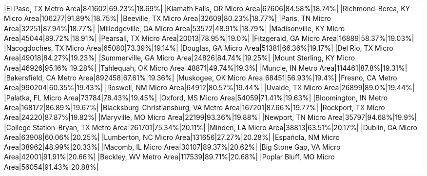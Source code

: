 |El Paso, TX Metro Area|841602|69.23%|18.69%|
|Klamath Falls, OR Micro Area|67606|84.58%|18.74%|
|Richmond-Berea, KY Micro Area|106277|91.89%|18.75%|
|Beeville, TX Micro Area|32609|80.23%|18.77%|
|Paris, TN Micro Area|32251|87.94%|18.77%|
|Milledgeville, GA Micro Area|53572|48.91%|18.79%|
|Madisonville, KY Micro Area|45044|89.72%|18.91%|
|Pearsall, TX Micro Area|20013|78.95%|19.0%|
|Fitzgerald, GA Micro Area|16889|58.37%|19.03%|
|Nacogdoches, TX Micro Area|65080|73.39%|19.14%|
|Douglas, GA Micro Area|51381|66.36%|19.17%|
|Del Rio, TX Micro Area|49018|84.27%|19.23%|
|Summerville, GA Micro Area|24826|84.74%|19.25%|
|Mount Sterling, KY Micro Area|46926|95.16%|19.28%|
|Tahlequah, OK Micro Area|48871|49.74%|19.3%|
|Muncie, IN Metro Area|114461|87.8%|19.31%|
|Bakersfield, CA Metro Area|892458|67.61%|19.36%|
|Muskogee, OK Micro Area|68451|56.93%|19.4%|
|Fresno, CA Metro Area|990204|60.35%|19.43%|
|Roswell, NM Micro Area|64912|80.57%|19.44%|
|Uvalde, TX Micro Area|26899|89.0%|19.44%|
|Palatka, FL Micro Area|73784|78.43%|19.45%|
|Oxford, MS Micro Area|54059|71.41%|19.63%|
|Bloomington, IN Metro Area|168172|86.89%|19.67%|
|Blacksburg-Christiansburg, VA Metro Area|167201|87.66%|19.77%|
|Rockport, TX Micro Area|24220|87.87%|19.82%|
|Maryville, MO Micro Area|22199|93.36%|19.88%|
|Newport, TN Micro Area|35797|94.68%|19.9%|
|College Station-Bryan, TX Metro Area|261701|75.34%|20.11%|
|Minden, LA Micro Area|38813|63.51%|20.17%|
|Dublin, GA Micro Area|63908|60.06%|20.25%|
|Lumberton, NC Micro Area|131656|27.27%|20.28%|
|Española, NM Micro Area|38962|48.99%|20.33%|
|Macomb, IL Micro Area|30107|89.37%|20.62%|
|Big Stone Gap, VA Micro Area|42001|91.91%|20.66%|
|Beckley, WV Metro Area|117539|89.71%|20.68%|
|Poplar Bluff, MO Micro Area|56054|91.43%|20.88%|